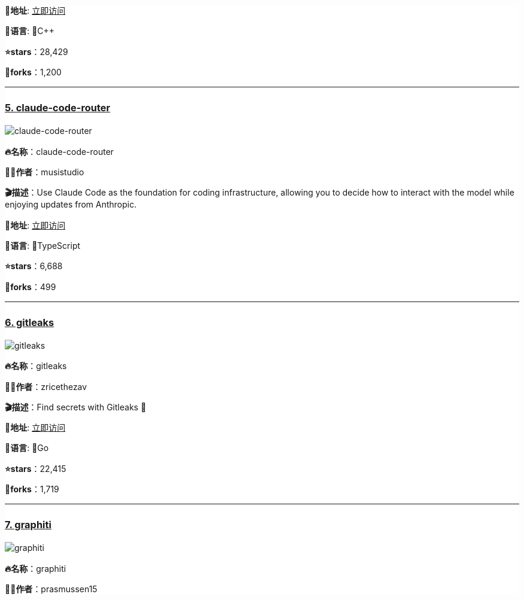 **🔗地址**: [立即访问](https://github.com//hyprwm/Hyprland) 

**👀语言**: 🔺C++ 

**⭐stars**：28,429 

**📍forks**：1,200 

--- 

### [5. claude-code-router](https://github.com//musistudio/claude-code-router) 

![claude-code-router](https://s0.wp.com/mshots/v1/https://github.com//musistudio/claude-code-router?w=600&h=450) 

**🔥名称**：claude-code-router 

**🧑‍💻作者**：musistudio 

**🎬描述**：Use Claude Code as the foundation for coding infrastructure, allowing you to decide how to interact with the model while enjoying updates from Anthropic. 

**🔗地址**: [立即访问](https://github.com//musistudio/claude-code-router) 

**👀语言**: 🔺TypeScript 

**⭐stars**：6,688 

**📍forks**：499 

--- 

### [6. gitleaks](https://github.com//gitleaks/gitleaks) 

![gitleaks](https://s0.wp.com/mshots/v1/https://github.com//gitleaks/gitleaks?w=600&h=450) 

**🔥名称**：gitleaks 

**🧑‍💻作者**：zricethezav 

**🎬描述**：Find secrets with Gitleaks 🔑 

**🔗地址**: [立即访问](https://github.com//gitleaks/gitleaks) 

**👀语言**: 🔺Go 

**⭐stars**：22,415 

**📍forks**：1,719 

--- 

### [7. graphiti](https://github.com//getzep/graphiti) 

![graphiti](https://s0.wp.com/mshots/v1/https://github.com//getzep/graphiti?w=600&h=450) 

**🔥名称**：graphiti 

**🧑‍💻作者**：prasmussen15 
